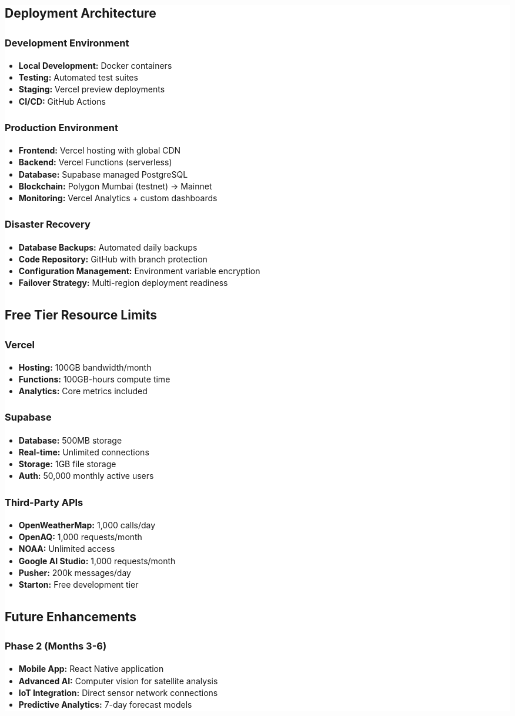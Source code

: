 ## Deployment Architecture

### Development Environment
- **Local Development:** Docker containers
- **Testing:** Automated test suites
- **Staging:** Vercel preview deployments
- **CI/CD:** GitHub Actions

### Production Environment
- **Frontend:** Vercel hosting with global CDN
- **Backend:** Vercel Functions (serverless)
- **Database:** Supabase managed PostgreSQL
- **Blockchain:** Polygon Mumbai (testnet) → Mainnet
- **Monitoring:** Vercel Analytics + custom dashboards

### Disaster Recovery
- **Database Backups:** Automated daily backups
- **Code Repository:** GitHub with branch protection
- **Configuration Management:** Environment variable encryption
- **Failover Strategy:** Multi-region deployment readiness

## Free Tier Resource Limits

### Vercel
- **Hosting:** 100GB bandwidth/month
- **Functions:** 100GB-hours compute time
- **Analytics:** Core metrics included

### Supabase  
- **Database:** 500MB storage
- **Real-time:** Unlimited connections
- **Storage:** 1GB file storage
- **Auth:** 50,000 monthly active users

### Third-Party APIs
- **OpenWeatherMap:** 1,000 calls/day
- **OpenAQ:** 1,000 requests/month
- **NOAA:** Unlimited access
- **Google AI Studio:** 1,000 requests/month
- **Pusher:** 200k messages/day
- **Starton:** Free development tier

## Future Enhancements

### Phase 2 (Months 3-6)
- **Mobile App:** React Native application
- **Advanced AI:** Computer vision for satellite analysis
- **IoT Integration:** Direct sensor network connections
- **Predictive Analytics:** 7-day forecast models
